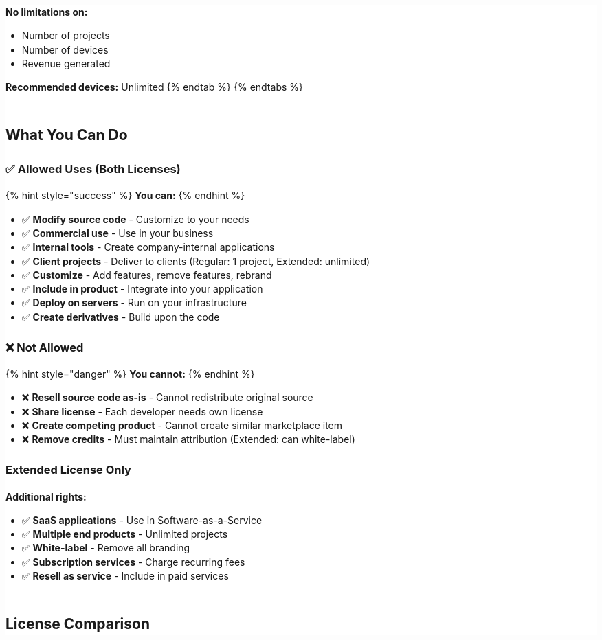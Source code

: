 **No limitations on:**
- Number of projects
- Number of devices
- Revenue generated

**Recommended devices:** Unlimited
{% endtab %}
{% endtabs %}

---

## What You Can Do

### ✅ Allowed Uses (Both Licenses)

{% hint style="success" %}
**You can:**
{% endhint %}

- ✅ **Modify source code** - Customize to your needs
- ✅ **Commercial use** - Use in your business
- ✅ **Internal tools** - Create company-internal applications
- ✅ **Client projects** - Deliver to clients (Regular: 1 project, Extended: unlimited)
- ✅ **Customize** - Add features, remove features, rebrand
- ✅ **Include in product** - Integrate into your application
- ✅ **Deploy on servers** - Run on your infrastructure
- ✅ **Create derivatives** - Build upon the code

### ❌ Not Allowed

{% hint style="danger" %}
**You cannot:**
{% endhint %}

- ❌ **Resell source code as-is** - Cannot redistribute original source
- ❌ **Share license** - Each developer needs own license
- ❌ **Create competing product** - Cannot create similar marketplace item
- ❌ **Remove credits** - Must maintain attribution (Extended: can white-label)

### Extended License Only

**Additional rights:**

- ✅ **SaaS applications** - Use in Software-as-a-Service
- ✅ **Multiple end products** - Unlimited projects
- ✅ **White-label** - Remove all branding
- ✅ **Subscription services** - Charge recurring fees
- ✅ **Resell as service** - Include in paid services

---

## License Comparison
